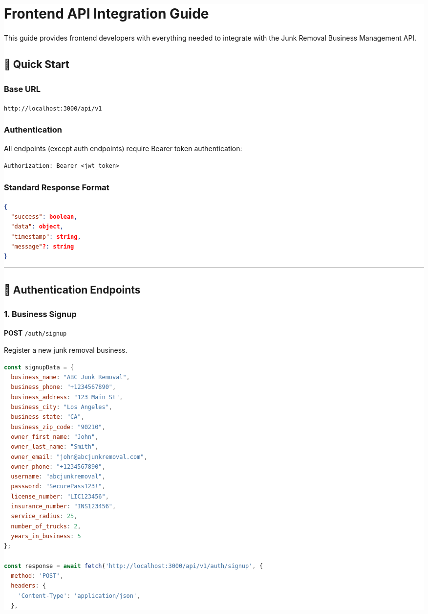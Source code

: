 # Frontend API Integration Guide

This guide provides frontend developers with everything needed to integrate with the Junk Removal Business Management API.

## 🚀 Quick Start

### Base URL
```
http://localhost:3000/api/v1
```

### Authentication
All endpoints (except auth endpoints) require Bearer token authentication:
```
Authorization: Bearer <jwt_token>
```

### Standard Response Format
```json
{
  "success": boolean,
  "data": object,
  "timestamp": string,
  "message"?: string
}
```

---

## 🔐 Authentication Endpoints

### 1. Business Signup
**POST** `/auth/signup`

Register a new junk removal business.

```javascript
const signupData = {
  business_name: "ABC Junk Removal",
  business_phone: "+1234567890",
  business_address: "123 Main St",
  business_city: "Los Angeles",
  business_state: "CA",
  business_zip_code: "90210",
  owner_first_name: "John",
  owner_last_name: "Smith",
  owner_email: "john@abcjunkremoval.com",
  owner_phone: "+1234567890",
  username: "abcjunkremoval",
  password: "SecurePass123!",
  license_number: "LIC123456",
  insurance_number: "INS123456",
  service_radius: 25,
  number_of_trucks: 2,
  years_in_business: 5
};

const response = await fetch('http://localhost:3000/api/v1/auth/signup', {
  method: 'POST',
  headers: {
    'Content-Type': 'application/json',
  },
```